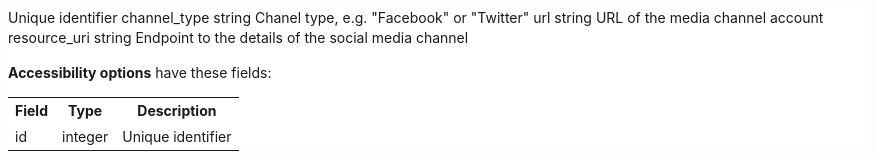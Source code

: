 <td>Unique identifier</td>

</tr>

<tr>

<td>channel_type</td>

<td>string</td>

<td>Chanel type, e.g. "Facebook" or "Twitter"</td>

</tr>

<tr>

<td>url</td>

<td>string</td>

<td>URL of the media channel account</td>

</tr>

<tr>

<td>resource_uri</td>

<td>string</td>

<td>Endpoint to the details of the social media channel</td>

</tr>

</tbody>

</table>

**Accessibility options** have these fields:

<table>

<tbody>

<tr>

<th>Field</th>

<th>Type</th>

<th>Description</th>

</tr>

<tr>

<td>id</td>

<td>integer</td>

<td>Unique identifier</td>

</tr>

<tr>
